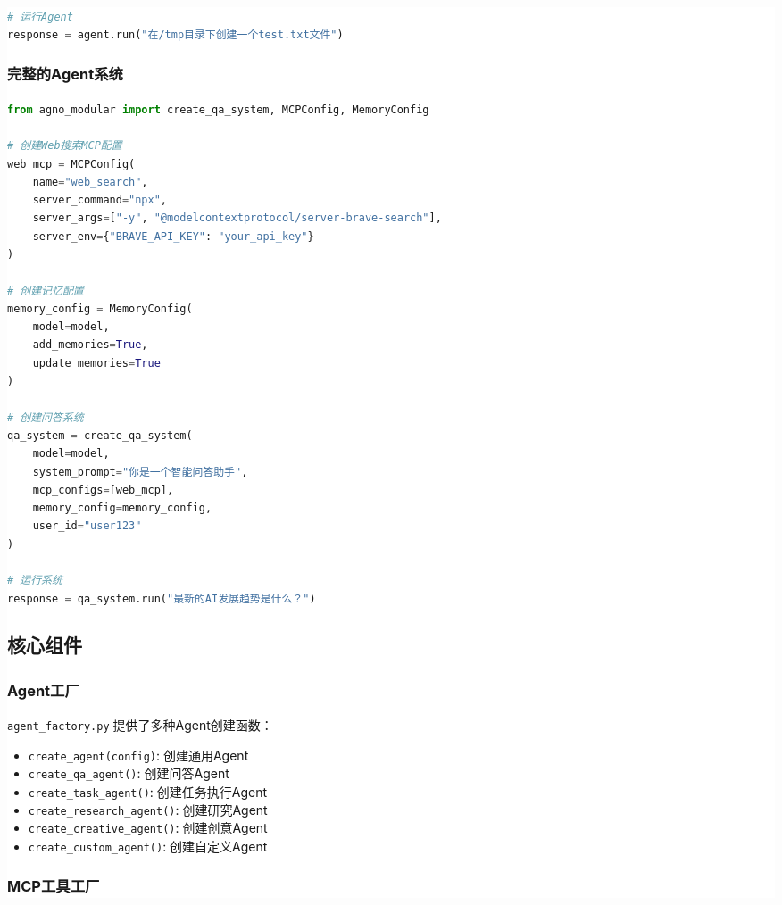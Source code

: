 ```python
# 运行Agent
response = agent.run("在/tmp目录下创建一个test.txt文件")
```

### 完整的Agent系统

```python
from agno_modular import create_qa_system, MCPConfig, MemoryConfig

# 创建Web搜索MCP配置
web_mcp = MCPConfig(
    name="web_search",
    server_command="npx",
    server_args=["-y", "@modelcontextprotocol/server-brave-search"],
    server_env={"BRAVE_API_KEY": "your_api_key"}
)

# 创建记忆配置
memory_config = MemoryConfig(
    model=model,
    add_memories=True,
    update_memories=True
)

# 创建问答系统
qa_system = create_qa_system(
    model=model,
    system_prompt="你是一个智能问答助手",
    mcp_configs=[web_mcp],
    memory_config=memory_config,
    user_id="user123"
)

# 运行系统
response = qa_system.run("最新的AI发展趋势是什么？")
```

## 核心组件

### Agent工厂

`agent_factory.py` 提供了多种Agent创建函数：

- `create_agent(config)`: 创建通用Agent
- `create_qa_agent()`: 创建问答Agent
- `create_task_agent()`: 创建任务执行Agent
- `create_research_agent()`: 创建研究Agent
- `create_creative_agent()`: 创建创意Agent
- `create_custom_agent()`: 创建自定义Agent

### MCP工具工厂
